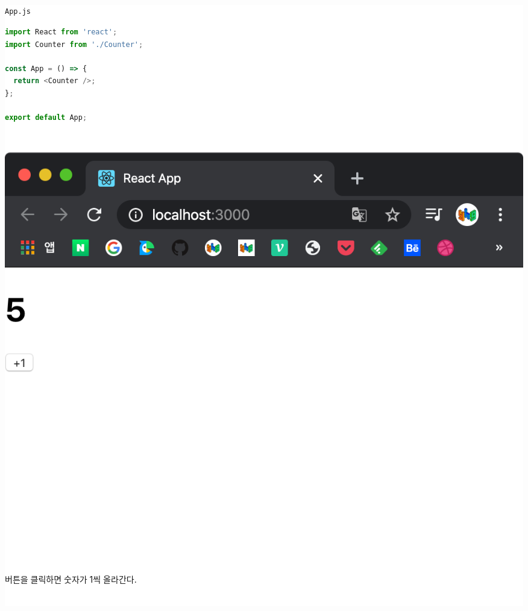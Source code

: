 `App.js`

```javascript
import React from 'react';
import Counter from './Counter';

const App = () => {
  return <Counter />;
};

export default App;
```

<br />

![2020-03-28-리액트를-다루는-기술-3장-component-image-2](./images/2020-03-28-리액트를-다루는-기술-3장-component-image-2.png)

<br />

버튼을 클릭하면 숫자가 1씩 올라간다.

<br />
